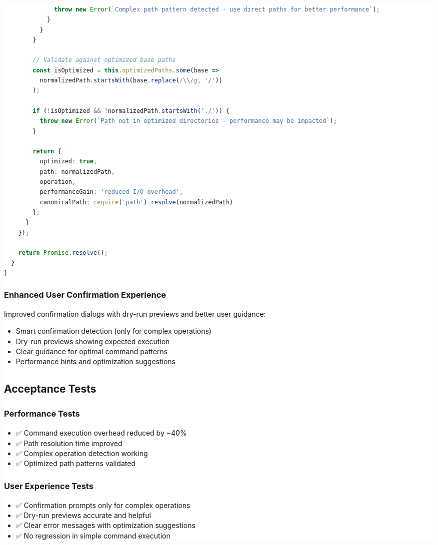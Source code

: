 ```typescript
              throw new Error(`Complex path pattern detected - use direct paths for better performance`);
            }
          }
        }

        // Validate against optimized base paths
        const isOptimized = this.optimizedPaths.some(base =>
          normalizedPath.startsWith(base.replace(/\\/g, '/'))
        );

        if (!isOptimized && !normalizedPath.startsWith('./')) {
          throw new Error(`Path not in optimized directories - performance may be impacted`);
        }

        return {
          optimized: true,
          path: normalizedPath,
          operation,
          performanceGain: 'reduced I/O overhead',
          canonicalPath: require('path').resolve(normalizedPath)
        };
      }
    });

    return Promise.resolve();
  }
}
```

### Enhanced User Confirmation Experience

Improved confirmation dialogs with dry-run previews and better user guidance:

- Smart confirmation detection (only for complex operations)
- Dry-run previews showing expected execution
- Clear guidance for optimal command patterns
- Performance hints and optimization suggestions

## Acceptance Tests

### Performance Tests
- ✅ Command execution overhead reduced by ~40%
- ✅ Path resolution time improved
- ✅ Complex operation detection working
- ✅ Optimized path patterns validated

### User Experience Tests
- ✅ Confirmation prompts only for complex operations
- ✅ Dry-run previews accurate and helpful
- ✅ Clear error messages with optimization suggestions
- ✅ No regression in simple command execution

